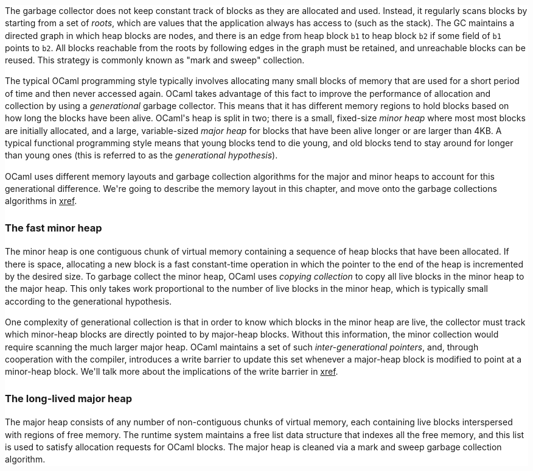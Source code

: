 The garbage collector does not keep constant track of blocks as they are
allocated and used.  Instead, it regularly scans blocks by starting from a set
of *roots*, which are values that the application always has access to (such as
the stack).  The GC maintains a directed graph in which heap blocks are nodes,
and there is an edge from heap block `b1` to heap block `b2` if some field of
`b1` points to `b2`.  All blocks reachable from the roots by following edges in
the graph must be retained, and unreachable blocks can be reused.  This strategy
is commonly known as "mark and sweep" collection.

The typical OCaml programming style typically involves allocating many small
blocks of memory that are used for a short period of time and then never
accessed again.  OCaml takes advantage of this fact to improve the performance
of allocation and collection by using a *generational* garbage collector. This
means that it has different memory regions to hold blocks based on how long the
blocks have been alive.  OCaml's heap is split in two; there is a small,
fixed-size *minor heap* where most most blocks are initially allocated, and a large,
variable-sized *major heap* for blocks that have been alive longer or
are larger than 4KB.  A typical functional programming style means that young
blocks tend to die young, and old blocks tend to stay around for longer than
young ones (this is referred to as the *generational hypothesis*).

OCaml uses different memory layouts and garbage collection algorithms for
the major and minor heaps to account for this generational difference.  We're going
to describe the memory layout in this chapter, and move onto the garbage
collections algorithms in [xref](inside-the-runtime).

### The fast minor heap

The minor heap is one contiguous chunk of virtual memory containing a sequence
of heap blocks that have been allocated.  If there is space, allocating a new
block is a fast constant-time operation in which the pointer to the end of the
heap is incremented by the desired size.  To garbage collect the minor heap,
OCaml uses *copying collection* to copy all live blocks in the minor heap to
the major heap.  This only takes work proportional to the number of live blocks
in the minor heap, which is typically small according to the generational
hypothesis.

One complexity of generational collection is that in order to know which blocks
in the minor heap are live, the collector must track which minor-heap blocks
are directly pointed to by major-heap blocks.  Without this information, the
minor collection would require scanning the much larger major heap. OCaml
maintains a set of such *inter-generational pointers*, and, through cooperation
with the compiler, introduces a write barrier to update this set whenever a
major-heap block is modified to point at a minor-heap block. We'll talk more
about the implications of the write barrier in [xref](tuning-and-profiling).

### The long-lived major heap

The major heap consists of any number of non-contiguous chunks of virtual
memory, each containing live blocks interspersed with regions of free memory.
The runtime system maintains a free list data structure that indexes all the
free memory, and this list is used to satisfy allocation requests for OCaml
blocks.  The major heap is cleaned via a mark and sweep garbage collection
algorithm.
